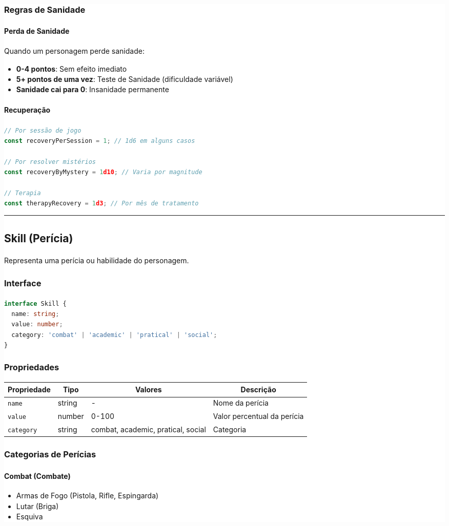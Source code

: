 ### Regras de Sanidade

#### Perda de Sanidade

Quando um personagem perde sanidade:
- **0-4 pontos**: Sem efeito imediato
- **5+ pontos de uma vez**: Teste de Sanidade (dificuldade variável)
- **Sanidade cai para 0**: Insanidade permanente

#### Recuperação

```typescript
// Por sessão de jogo
const recoveryPerSession = 1; // 1d6 em alguns casos

// Por resolver mistérios
const recoveryByMystery = 1d10; // Varia por magnitude

// Terapia
const therapyRecovery = 1d3; // Por mês de tratamento
```

---

## Skill (Perícia)

Representa uma perícia ou habilidade do personagem.

### Interface

```typescript
interface Skill {
  name: string;
  value: number;
  category: 'combat' | 'academic' | 'pratical' | 'social';
}
```

### Propriedades

| Propriedade | Tipo | Valores | Descrição |
|-------------|------|---------|-----------|
| `name` | string | - | Nome da perícia |
| `value` | number | 0-100 | Valor percentual da perícia |
| `category` | string | combat, academic, pratical, social | Categoria |

### Categorias de Perícias

#### Combat (Combate)
- Armas de Fogo (Pistola, Rifle, Espingarda)
- Lutar (Briga)
- Esquiva
